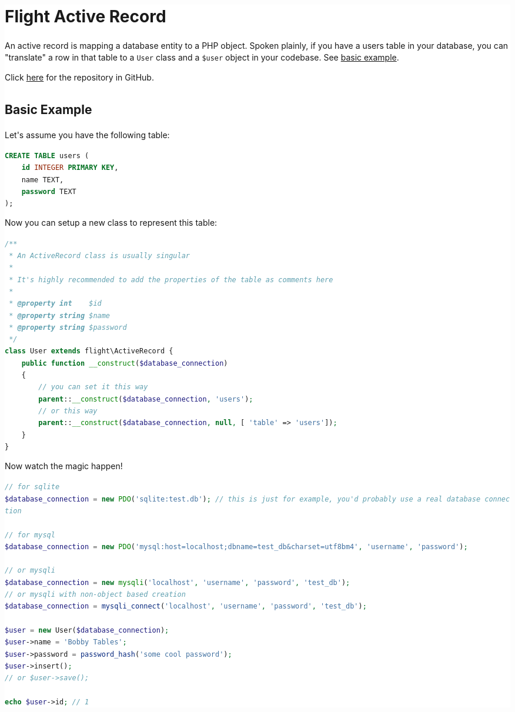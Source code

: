 # Flight Active Record 

An active record is mapping a database entity to a PHP object. Spoken plainly, if you have a users table in your database, you can "translate" a row in that table to a `User` class and a `$user` object in your codebase. See [basic example](#basic-example).

Click [here](https://github.com/flightphp/active-record) for the repository in GitHub.

## Basic Example

Let's assume you have the following table:

```sql
CREATE TABLE users (
	id INTEGER PRIMARY KEY, 
	name TEXT, 
	password TEXT 
);
```

Now you can setup a new class to represent this table:

```php
/**
 * An ActiveRecord class is usually singular
 * 
 * It's highly recommended to add the properties of the table as comments here
 * 
 * @property int    $id
 * @property string $name
 * @property string $password
 */ 
class User extends flight\ActiveRecord {
	public function __construct($database_connection)
	{
		// you can set it this way
		parent::__construct($database_connection, 'users');
		// or this way
		parent::__construct($database_connection, null, [ 'table' => 'users']);
	}
}
```

Now watch the magic happen!

```php
// for sqlite
$database_connection = new PDO('sqlite:test.db'); // this is just for example, you'd probably use a real database connection

// for mysql
$database_connection = new PDO('mysql:host=localhost;dbname=test_db&charset=utf8bm4', 'username', 'password');

// or mysqli
$database_connection = new mysqli('localhost', 'username', 'password', 'test_db');
// or mysqli with non-object based creation
$database_connection = mysqli_connect('localhost', 'username', 'password', 'test_db');

$user = new User($database_connection);
$user->name = 'Bobby Tables';
$user->password = password_hash('some cool password');
$user->insert();
// or $user->save();

echo $user->id; // 1
```